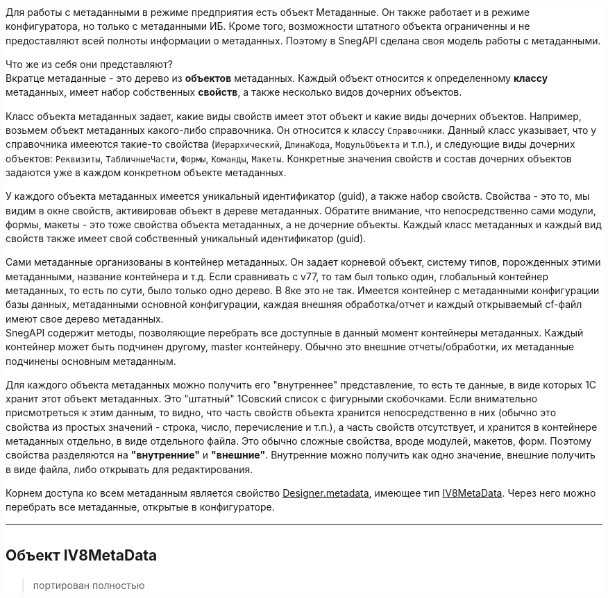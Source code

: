 Для работы с метаданными в режиме предприятия есть объект Метаданные. Он также работает
и в режиме конфигуратора, но только с метаданными ИБ. Кроме того, возможности штатного
объекта ограниченны и не предоставляют всей полноты информации о метаданных.
Поэтому в SnegAPI сделана своя модель работы с метаданными.

Что же из себя они представляют?  
Вкратце метаданные - это дерево из **объектов** метаданных.
Каждый объект относится к определенному **классу** метаданных, имеет набор собственных **свойств**,
а также несколько видов дочерних объектов.

Класс объекта метаданных задает, какие виды свойств имеет этот объект и какие виды дочерних объектов.
Например, возьмем объект метаданных какого-либо справочника. Он относится к классу `Справочники`.
Данный класс указывает, что у справочника имееются такие-то свойства (`Иерархический`, `ДлинаКода`,
`МодульОбъекта` и т.п.), и следующие виды дочерних объектов: `Реквизиты`, `ТабличныеЧасти`, `Формы`,
`Команды`, `Макеты`. Конкретные значения свойств и состав дочерних объектов задаются уже в
каждом конкретном объекте метаданных.

У каждого объекта метаданных имеется уникальный идентификатор (guid), а также набор свойств.
Свойства - это то, мы видим в окне свойств, активировав объект в дереве метаданных.
Обратите внимание, что непосредственно сами модули, формы, макеты - это тоже свойства объекта
метаданных, а не дочерние объекты.
Каждый класс метаданных и каждый вид свойств также имеет свой собственный уникальный
идентификатор (guid).

Сами метаданные организованы в контейнер метаданных. Он задает корневой объект, систему типов,
порожденных этими метаданными, название контейнера и т.д. Если сравнивать с v77, то там был
только один, глобальный контейнер метаданных, то есть по сути, было только одно дерево.
В 8ке это не так. Имеется контейнер с метаданными конфигурации базы данных, метаданными
основной конфигурации, каждая внешняя обработка/отчет и каждый открываемый cf-файл 
имеют свое дерево метаданных.  
SnegAPI содержит методы, позволяющие перебрать все доступные в данный момент контейнеры
метаданных. Каждый контейнер может быть подчинен другому, master контейнеру. Обычно это
внешние отчеты/обработки, их метаданные подчинены основным метаданным.

Для каждого объекта метаданных можно получить его "внутреннее" представление, то есть
те данные, в виде которых 1С хранит этот объект метаданных. Это "штатный" 1Совский список
с фигурными скобочками. Если внимательно присмотреться к этим данным, то видно, что
часть свойств объекта хранится непосредственно в них (обычно это свойства из простых
значений - строка, число, перечисление и т.п.), а часть свойств отсутствует, и хранится
в контейнере метаданных отдельно, в виде отдельного файла. Это обычно сложные свойства,
вроде модулей, макетов, форм. Поэтому свойства разделяются на **"внутренние"** и
**"внешние"**. Внутренние можно получить как одно значение, внешние получить в виде
файла, либо открывать для редактирования.


Корнем доступа ко всем метаданным является свойство [Designer.metadata](#metadata), имеющее
тип [IV8MetaData](#IV8MetaData). Через него можно перебрать все метаданные, открытые в
конфигураторе.

---
## Объект IV8MetaData
<a name="IV8MetaData"></a>
> портирован полностью
